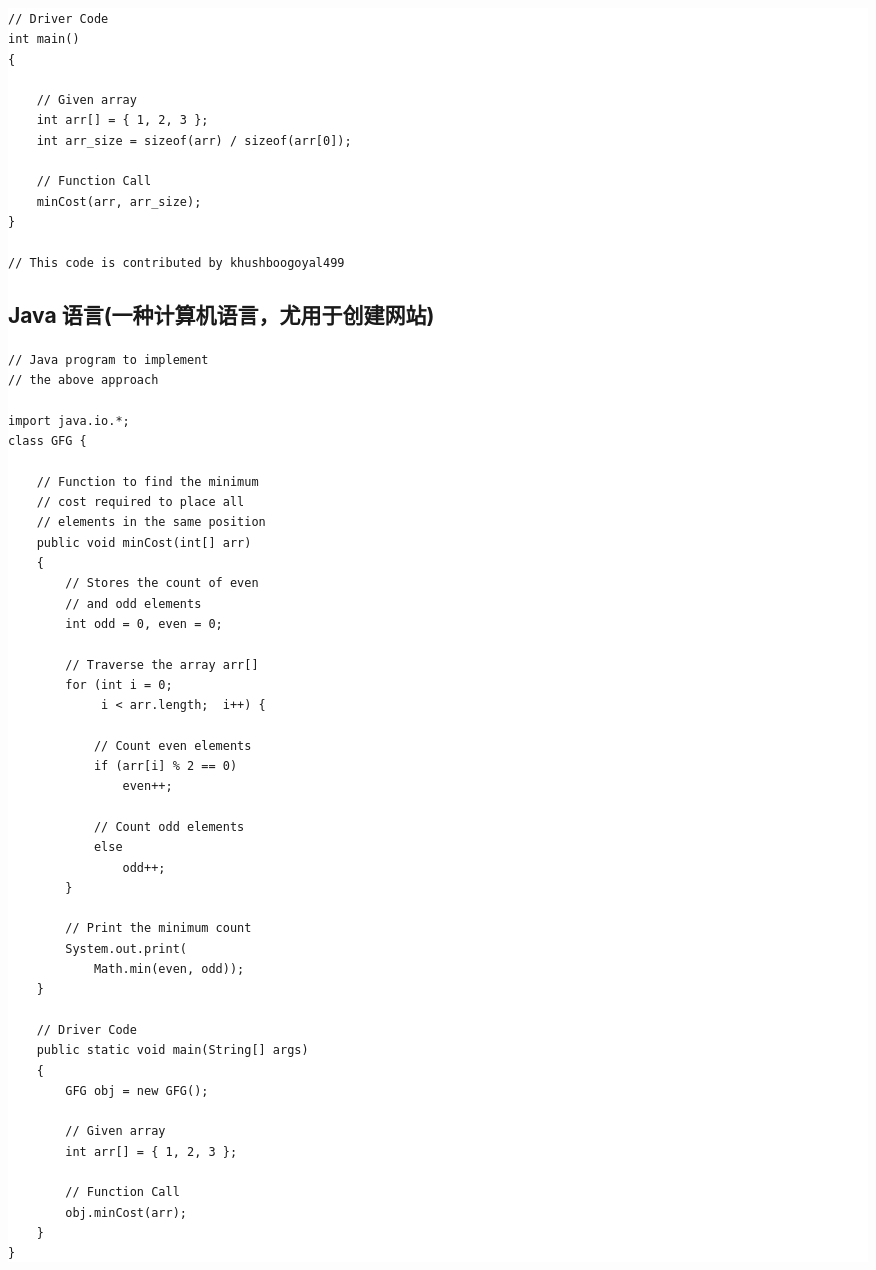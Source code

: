 ```
// Driver Code
int main()
{

    // Given array
    int arr[] = { 1, 2, 3 };
    int arr_size = sizeof(arr) / sizeof(arr[0]);

    // Function Call
    minCost(arr, arr_size);
}

// This code is contributed by khushboogoyal499
```

## Java 语言(一种计算机语言，尤用于创建网站)

```
// Java program to implement
// the above approach

import java.io.*;
class GFG {

    // Function to find the minimum
    // cost required to place all
    // elements in the same position
    public void minCost(int[] arr)
    {
        // Stores the count of even
        // and odd elements
        int odd = 0, even = 0;

        // Traverse the array arr[]
        for (int i = 0;
             i < arr.length;  i++) {

            // Count even elements
            if (arr[i] % 2 == 0)
                even++;

            // Count odd elements
            else
                odd++;
        }

        // Print the minimum count
        System.out.print(
            Math.min(even, odd));
    }

    // Driver Code
    public static void main(String[] args)
    {
        GFG obj = new GFG();

        // Given array
        int arr[] = { 1, 2, 3 };

        // Function Call
        obj.minCost(arr);
    }
}
```